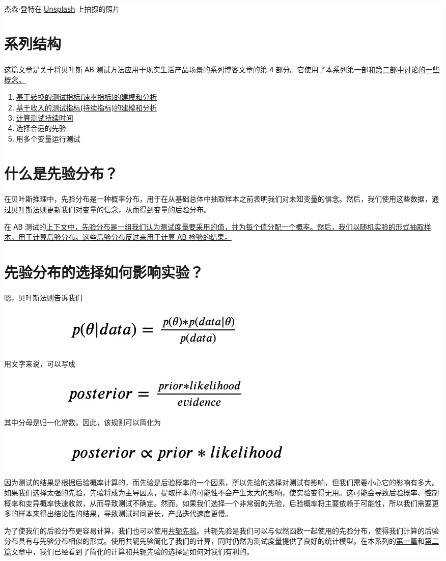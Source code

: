 杰森·登特在 [Unsplash](https://unsplash.com?utm_source=medium&utm_medium=referral) 上拍摄的照片

# 系列结构

这篇文章是关于将贝叶斯 AB 测试方法应用于现实生活产品场景的系列博客文章的第 4 部分。它使用了本系列第一部[和第二部](/bayesian-ab-testing-part-i-conversions-ac2635f878ec)[中讨论的一些概念。](/bayesian-ab-testing-part-ii-revenue-1fbcf04f96cd)

1.  [基于转换的测试指标(速率指标)的建模和分析](/bayesian-ab-testing-part-i-conversions-ac2635f878ec)
2.  [基于收入的测试指标(持续指标)的建模和分析](/bayesian-ab-testing-part-ii-revenue-1fbcf04f96cd)
3.  [计算测试持续时间](/bayesian-ab-testing-part-iii-test-duration-f2305215009c)
4.  选择合适的先验
5.  用多个变量运行测试

# 什么是先验分布？

在贝叶斯推理中，先验分布是一种概率分布，用于在从基础总体中抽取样本之前表明我们对未知变量的信念。然后，我们使用这些数据，通过[贝叶斯法则](https://en.wikipedia.org/wiki/Bayes%27_theorem)更新我们对变量的信念，从而得到变量的后验分布。

在 AB 测试的[上下文中，先验分布是一组我们认为测试度量要采用的值，并为每个值分配一个概率。然后，我们以随机实验的形式抽取样本，用于计算后验分布。这些后验分布反过来用于计算 AB 检验的结果。](/bayesian-experimentation-methods-for-products-636514951e43)

# 先验分布的选择如何影响实验？

嗯，贝叶斯法则告诉我们

![](img/4c3d935558c8726990a3a00b15ff9a91.png)

用文字来说，可以写成

![](img/bca2ae343dc92744c7d41442eda35dc4.png)

其中分母是归一化常数。因此，该规则可以简化为

![](img/705ea7a420e5d21d707a496fd0323918.png)

因为测试的结果是根据后验概率计算的，而先验是后验概率的一个因素，所以先验的选择对测试有影响，但我们需要小心它的影响有多大。如果我们选择太强的先验，先验将成为主导因素，提取样本的可能性不会产生太大的影响，使实验变得无用。这可能会导致后验概率、控制概率和变异概率快速收敛，从而导致测试不确定。然而，如果我们选择一个非常弱的先验，后验概率将主要依赖于可能性，所以我们需要更多的样本来得出结论性的结果，导致测试时间更长，产品迭代速度更慢。

为了使我们的后验分布更容易计算，我们也可以使用[共轭先验](https://en.wikipedia.org/wiki/Conjugate_prior)。共轭先验是我们可以与似然函数一起使用的先验分布，使得我们计算的后验分布具有与先验分布相似的形式。使用共轭先验简化了我们的计算，同时仍然为测试度量提供了良好的统计模型。在本系列的[第一篇](/bayesian-ab-testing-part-i-conversions-ac2635f878ec)和[第二篇](/bayesian-ab-testing-part-ii-revenue-1fbcf04f96cd)文章中，我们已经看到了简化的计算和共轭先验的选择是如何对我们有利的。
